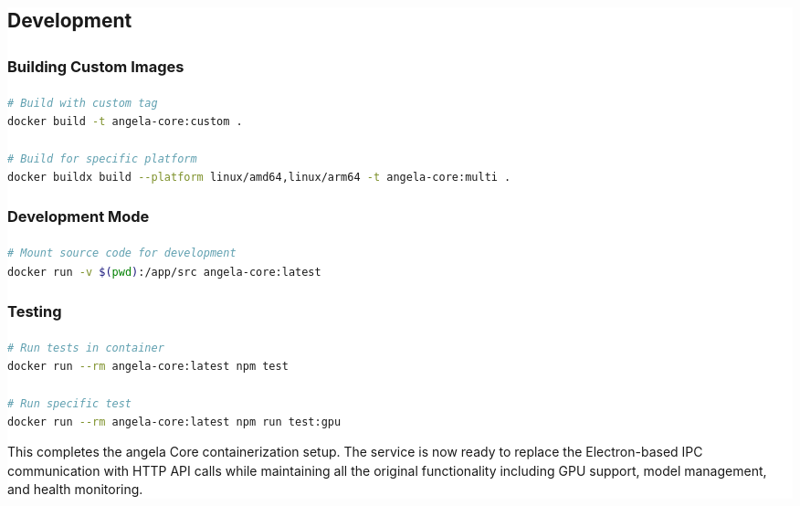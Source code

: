 ## Development

### Building Custom Images

```bash
# Build with custom tag
docker build -t angela-core:custom .

# Build for specific platform
docker buildx build --platform linux/amd64,linux/arm64 -t angela-core:multi .
```

### Development Mode

```bash
# Mount source code for development
docker run -v $(pwd):/app/src angela-core:latest
```

### Testing

```bash
# Run tests in container
docker run --rm angela-core:latest npm test

# Run specific test
docker run --rm angela-core:latest npm run test:gpu
```

This completes the angela Core containerization setup. The service is now ready to replace the Electron-based IPC communication with HTTP API calls while maintaining all the original functionality including GPU support, model management, and health monitoring.

